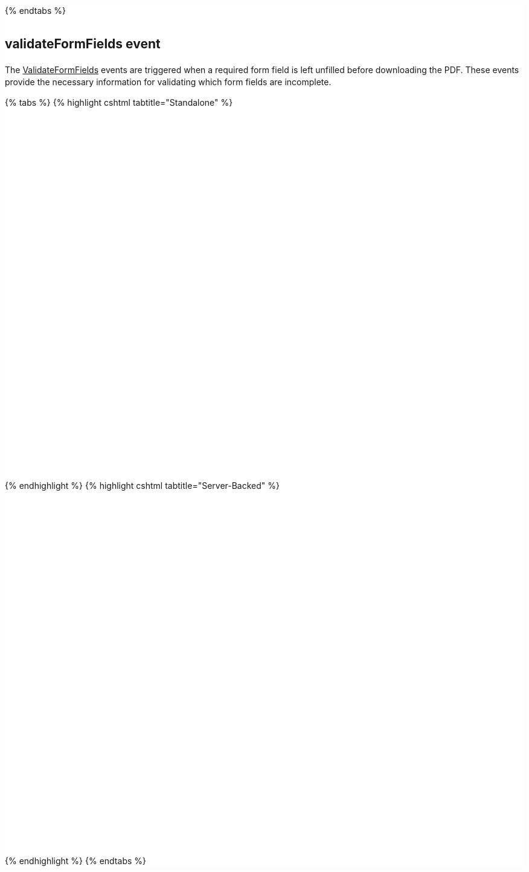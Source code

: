 {% endtabs %}

## validateFormFields event

The [ValidateFormFields](https://help.syncfusion.com/cr/aspnetcore-js2/syncfusion.ej2.pdfviewer.pdfviewer.html#Syncfusion_EJ2_PdfViewer_PdfViewer_ValidateFormFields) events are triggered when a required form field is left unfilled before downloading the PDF. These events provide the necessary information for validating which form fields are incomplete.

{% tabs %}
{% highlight cshtml tabtitle="Standalone" %}

<div style="width:100%;height:600px">
    <ejs-pdfviewer id="pdfviewer"
                   style="height:600px"
                   documentPath="https://cdn.syncfusion.com/content/pdf/form-designer.pdf"
                   validateFormFields="validateFormField">
    </ejs-pdfviewer>
</div>
<script>
    function validateFormField(args) {
        console.log('form field event name: ' + args.name);
        console.log('form field document name: ' + args.documentName);
        console.log('form field data: ', args.formField);
        console.log('non fillable form field details: ', args.nonFillableFields);
    }
</script>
{% endhighlight %}
{% highlight cshtml tabtitle="Server-Backed" %}

<div style="width:100%;height:600px">
    <ejs-pdfviewer id="pdfviewer"
                   style="height:600px"
                   serviceUrl="/api/PdfViewer"
                   documentPath="https://cdn.syncfusion.com/content/pdf/form-designer.pdf"
                   validateFormFields="validateFormField">
    </ejs-pdfviewer>
</div>
<script>
    function validateFormField(args) {
        console.log('form field event name: ' + args.name);
        console.log('form field document name: ' + args.documentName);
        console.log('form field data: ', args.formField);
        console.log('non fillable form field details: ', args.nonFillableFields);
    }
</script>
{% endhighlight %}
{% endtabs %}